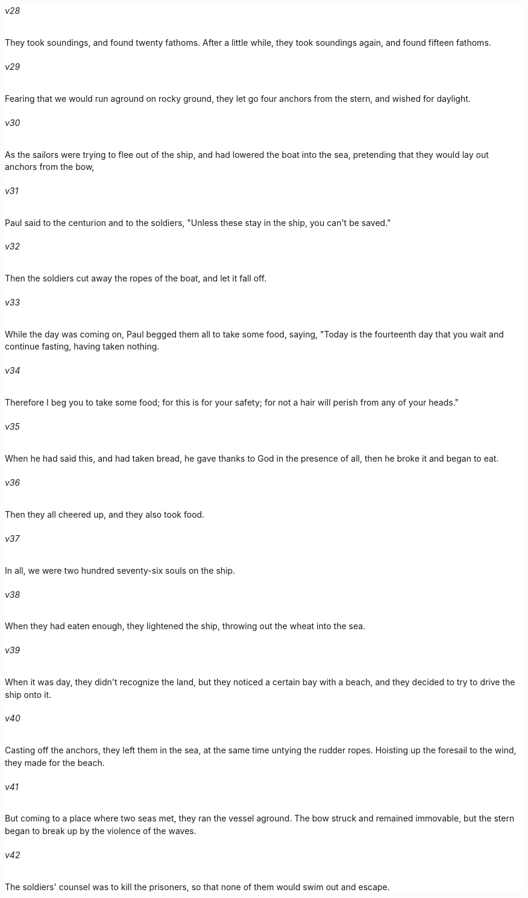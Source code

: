###### v28 
They took soundings, and found twenty fathoms. After a little while, they took soundings again, and found fifteen fathoms. 

###### v29 
Fearing that we would run aground on rocky ground, they let go four anchors from the stern, and wished for daylight. 

###### v30 
As the sailors were trying to flee out of the ship, and had lowered the boat into the sea, pretending that they would lay out anchors from the bow, 

###### v31 
Paul said to the centurion and to the soldiers, "Unless these stay in the ship, you can't be saved." 

###### v32 
Then the soldiers cut away the ropes of the boat, and let it fall off. 

###### v33 
While the day was coming on, Paul begged them all to take some food, saying, "Today is the fourteenth day that you wait and continue fasting, having taken nothing. 

###### v34 
Therefore I beg you to take some food; for this is for your safety; for not a hair will perish from any of your heads." 

###### v35 
When he had said this, and had taken bread, he gave thanks to God in the presence of all, then he broke it and began to eat. 

###### v36 
Then they all cheered up, and they also took food. 

###### v37 
In all, we were two hundred seventy-six souls on the ship. 

###### v38 
When they had eaten enough, they lightened the ship, throwing out the wheat into the sea. 

###### v39 
When it was day, they didn't recognize the land, but they noticed a certain bay with a beach, and they decided to try to drive the ship onto it. 

###### v40 
Casting off the anchors, they left them in the sea, at the same time untying the rudder ropes. Hoisting up the foresail to the wind, they made for the beach. 

###### v41 
But coming to a place where two seas met, they ran the vessel aground. The bow struck and remained immovable, but the stern began to break up by the violence of the waves. 

###### v42 
The soldiers' counsel was to kill the prisoners, so that none of them would swim out and escape. 
